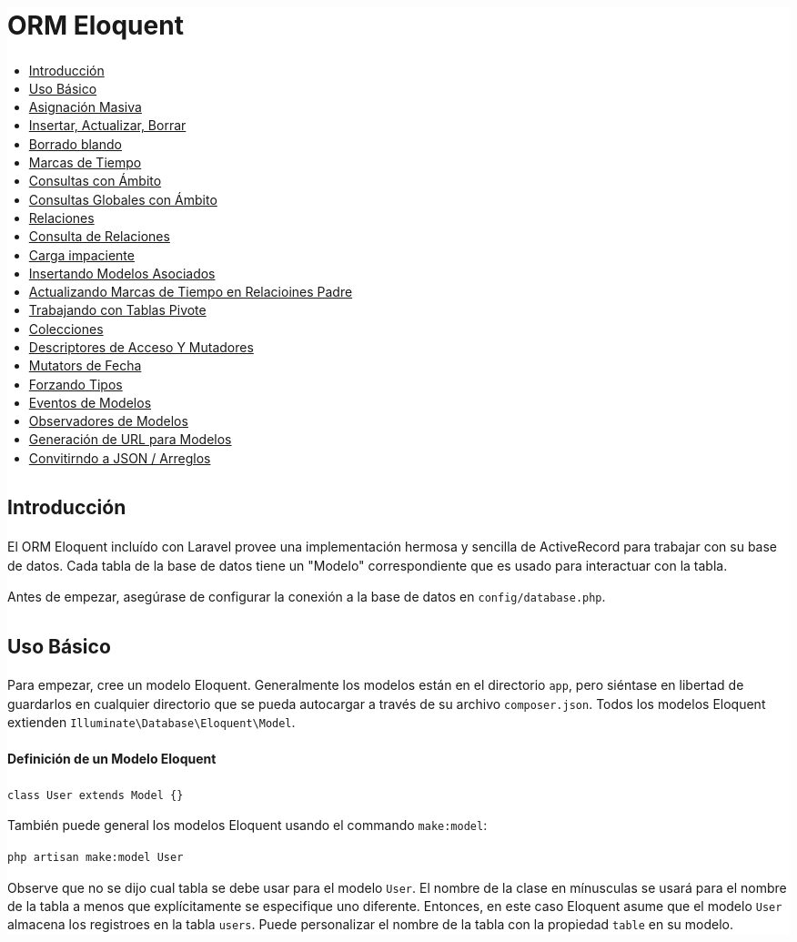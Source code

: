 # ORM Eloquent

- [Introducción](#introduction)
- [Uso Básico](#basic-usage)
- [Asignación Masiva](#mass-assignment)
- [Insertar, Actualizar, Borrar](#insert-update-delete)
- [Borrado blando](#soft-deleting)
- [Marcas de Tiempo](#timestamps)
- [Consultas con Ámbito](#query-scopes)
- [Consultas Globales con Ámbito](#global-scopes)
- [Relaciones](#relationships)
- [Consulta de Relaciones](#querying-relations)
- [Carga impaciente](#eager-loading)
- [Insertando Modelos Asociados](#inserting-related-models)
- [Actualizando Marcas de Tiempo en Relacioines Padre](#touching-parent-timestamps)
- [Trabajando con Tablas Pivote](#working-with-pivot-tables)
- [Colecciones](#collections)
- [Descriptores de Acceso Y Mutadores](#accessors-and-mutators)
- [Mutators de Fecha](#date-mutators)
- [Forzando Tipos](#attribute-casting)
- [Eventos de Modelos](#model-events)
- [Observadores de Modelos](#model-observers)
- [Generación de URL para Modelos](#model-url-generation)
- [Convitirndo a JSON / Arreglos](#converting-to-arrays-or-json)

<a name="introduction"></a>
## Introducción

El ORM Eloquent incluído con Laravel provee una implementación hermosa y sencilla de ActiveRecord para trabajar con su base de datos. Cada tabla de la base de datos tiene un "Modelo" correspondiente que es usado para interactuar con la tabla.

Antes de empezar, asegúrase de configurar la conexión a la base de datos en `config/database.php`.

<a name="basic-usage"></a>
## Uso Básico

Para empezar, cree un modelo Eloquent. Generalmente los modelos están en el directorio `app`, pero siéntase en libertad de guardarlos en cualquier directorio que se pueda autocargar a través de su archivo `composer.json`. Todos los modelos Eloquent extienden `Illuminate\Database\Eloquent\Model`.

#### Definición de un Modelo Eloquent

	class User extends Model {}

También puede general los modelos Eloquent usando el commando `make:model`:

	php artisan make:model User

Observe que no se dijo cual tabla se debe usar para el modelo `User`. El nombre de la clase en mínusculas se usará para el nombre de la tabla a menos que explícitamente se especifique uno diferente. Entonces, en este caso Eloquent asume que el modelo `User` almacena los registroes en la tabla `users`. Puede personalizar el nombre de la tabla con la propiedad `table` en su modelo.
